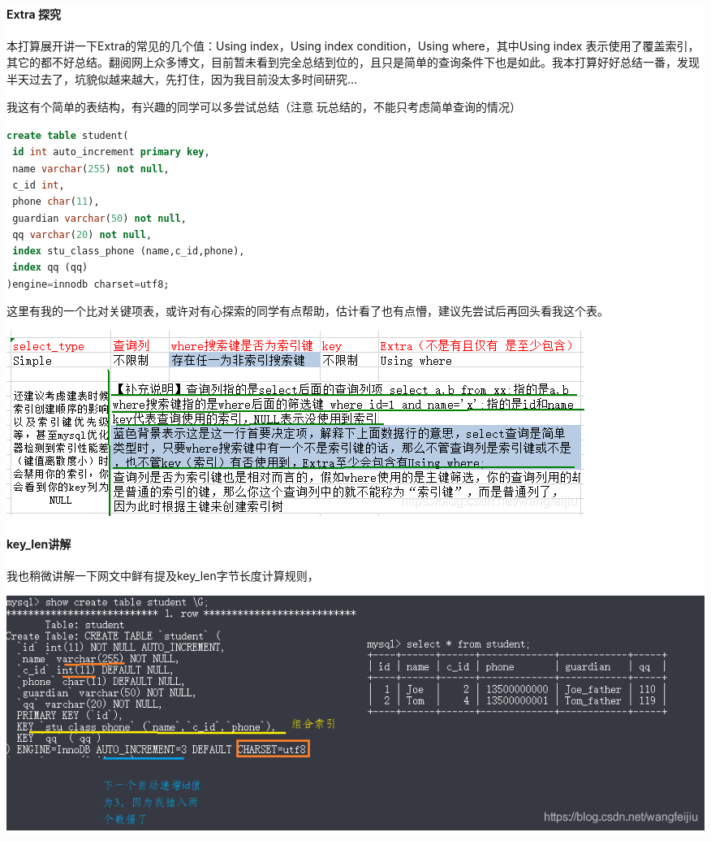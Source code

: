 #### Extra 探究

本打算展开讲一下Extra的常见的几个值：Using index，Using index condition，Using where，其中Using index 表示使用了覆盖索引，其它的都不好总结。翻阅网上众多博文，目前暂未看到完全总结到位的，且只是简单的查询条件下也是如此。我本打算好好总结一番，发现半天过去了，坑貌似越来越大，先打住，因为我目前没太多时间研究…

我这有个简单的表结构，有兴趣的同学可以多尝试总结（注意 玩总结的，不能只考虑简单查询的情况）

```sql
create table student(
 id int auto_increment primary key,
 name varchar(255) not null,
 c_id int,
 phone char(11),
 guardian varchar(50) not null,
 qq varchar(20) not null,
 index stu_class_phone (name,c_id,phone),
 index qq (qq)
)engine=innodb charset=utf8;
```

这里有我的一个比对关键项表，或许对有心探索的同学有点帮助，估计看了也有点懵，建议先尝试后再回头看我这个表。

![在这里插入图片描述](image/20210203001718378.png)

#### key_len讲解

我也稍微讲解一下网文中鲜有提及key_len字节长度计算规则，

![在这里插入图片描述](image/20210203001024482.png)
